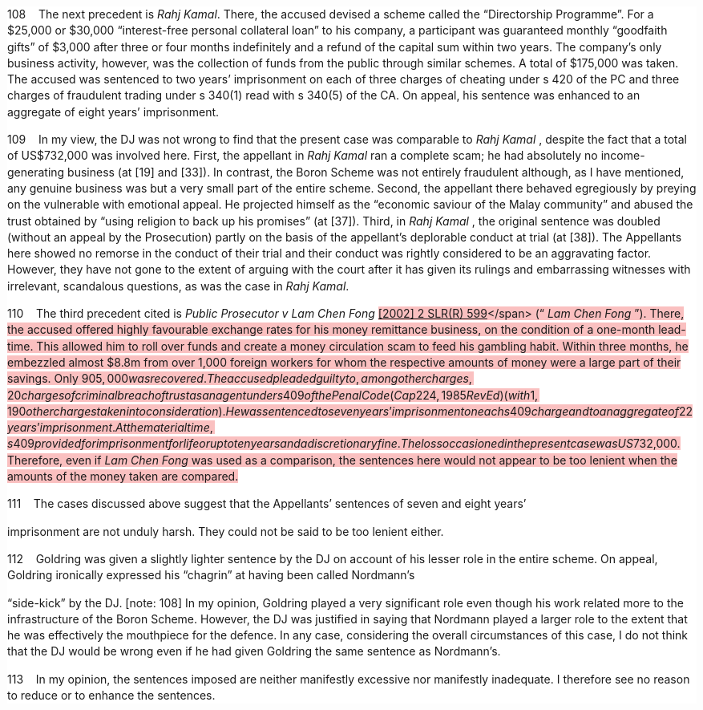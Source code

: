 108    The next precedent is _Rahj Kamal_. There, the accused devised a scheme called the “Directorship Programme”. For a $25,000 or $30,000 “interest-free personal collateral loan” to his company, a participant was guaranteed monthly “goodfaith gifts” of $3,000 after three or four months indefinitely and a refund of the capital sum within two years. The company’s only business activity, however, was the collection of funds from the public through similar schemes. A total of $175,000 was taken. The accused was sentenced to two years’ imprisonment on each of three charges of cheating under s 420 of the PC and three charges of fraudulent trading under s 340(1) read with s 340(5) of the CA. On appeal, his sentence was enhanced to an aggregate of eight years’ imprisonment. 

109    In my view, the DJ was not wrong to find that the present case was comparable to _Rahj Kamal_ , despite the fact that a total of US$732,000 was involved here. First, the appellant in _Rahj Kamal_ ran a complete scam; he had absolutely no income-generating business (at [19] and [33]). In contrast, the Boron Scheme was not entirely fraudulent although, as I have mentioned, any genuine business was but a very small part of the entire scheme. Second, the appellant there behaved egregiously by preying on the vulnerable with emotional appeal. He projected himself as the “economic saviour of the Malay community” and abused the trust obtained by “using religion to back up his promises” (at [37]). Third, in _Rahj Kamal_ , the original sentence was doubled (without an appeal by the Prosecution) partly on the basis of the appellant’s deplorable conduct at trial (at [38]). The Appellants here showed no remorse in the conduct of their trial and their conduct was rightly considered to be an aggravating factor. However, they have not gone to the extent of arguing with the court after it has given its rulings and embarrassing witnesses with irrelevant, scandalous questions, as was the case in _Rahj Kamal_. 

110    The third precedent cited is _Public Prosecutor v Lam Chen Fong_ <span style="background-color: #FAC0C0">[[2002] 2 SLR(R) 599]("https://www.open.gov.sg")</span> (“ _Lam Chen Fong_ ”). There, the accused offered highly favourable exchange rates for his money remittance business, on the condition of a one-month lead-time. This allowed him to roll over funds and create a money circulation scam to feed his gambling habit. Within three months, he embezzled almost $8.8m from over 1,000 foreign workers for whom the respective amounts of money were a large part of their savings. Only $905,000 was recovered. The accused pleaded guilty to, among other charges, 20 charges of criminal breach of trust as an agent under s 409 of the Penal Code (Cap 224, 1985 Rev Ed) (with 1,190 other charges taken into consideration). He was sentenced to seven years’ imprisonment on each s 409 charge and to an aggregate of 22 years’ imprisonment. At the material time, s 409 provided for imprisonment for life or up to ten years and a discretionary fine. The loss occasioned in the present case was US$732,000. Therefore, even if _Lam Chen Fong_ was used as a comparison, the sentences here would not appear to be too lenient when the amounts of the money taken are compared. 

111    The cases discussed above suggest that the Appellants’ sentences of seven and eight years’ 


imprisonment are not unduly harsh. They could not be said to be too lenient either. 

112    Goldring was given a slightly lighter sentence by the DJ on account of his lesser role in the entire scheme. On appeal, Goldring ironically expressed his “chagrin” at having been called Nordmann’s 

“side-kick” by the DJ. [note: 108] In my opinion, Goldring played a very significant role even though his work related more to the infrastructure of the Boron Scheme. However, the DJ was justified in saying that Nordmann played a larger role to the extent that he was effectively the mouthpiece for the defence. In any case, considering the overall circumstances of this case, I do not think that the DJ would be wrong even if he had given Goldring the same sentence as Nordmann’s. 

113    In my opinion, the sentences imposed are neither manifestly excessive nor manifestly inadequate. I therefore see no reason to reduce or to enhance the sentences. 
